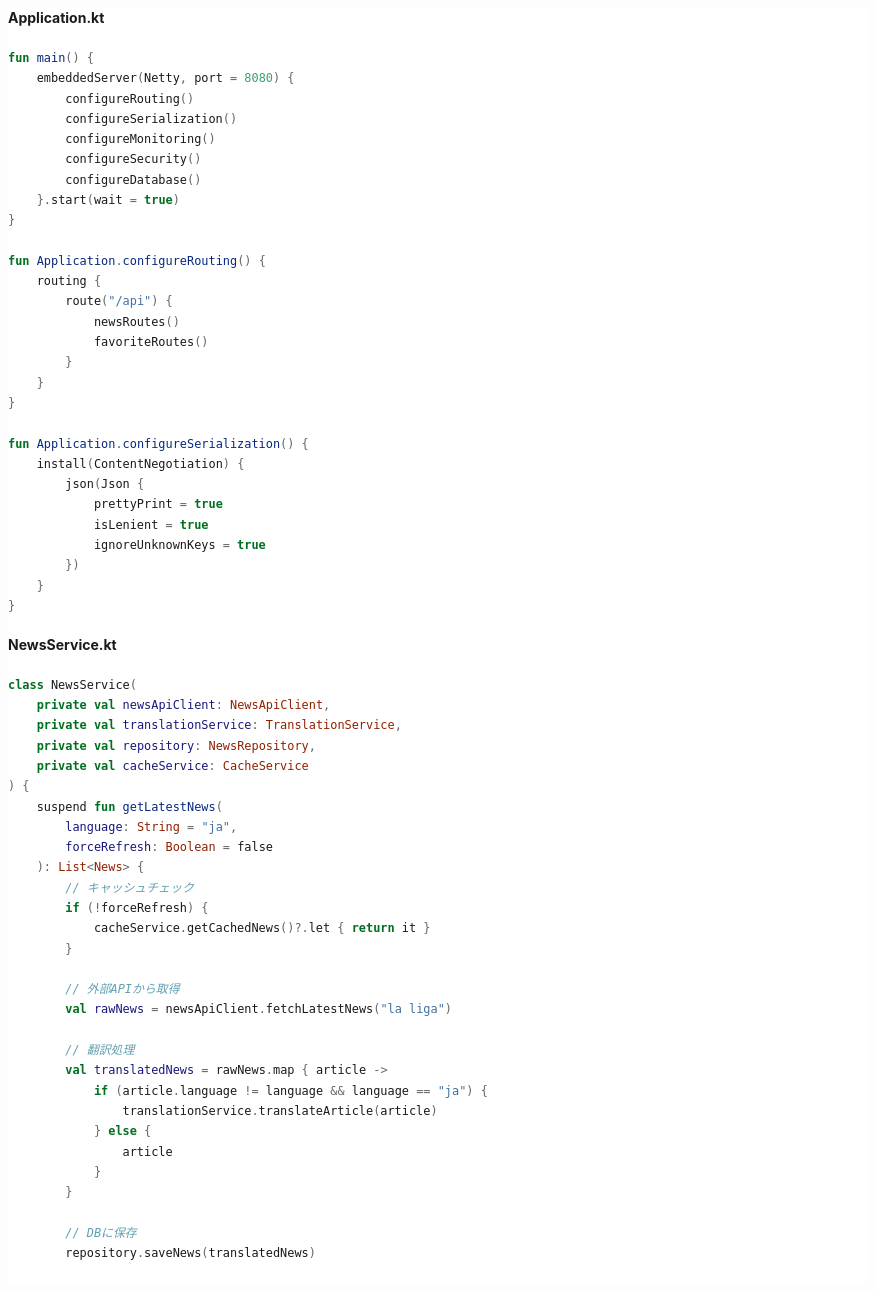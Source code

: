 #### Application.kt
```kotlin
fun main() {
    embeddedServer(Netty, port = 8080) {
        configureRouting()
        configureSerialization()
        configureMonitoring()
        configureSecurity()
        configureDatabase()
    }.start(wait = true)
}

fun Application.configureRouting() {
    routing {
        route("/api") {
            newsRoutes()
            favoriteRoutes()
        }
    }
}

fun Application.configureSerialization() {
    install(ContentNegotiation) {
        json(Json {
            prettyPrint = true
            isLenient = true
            ignoreUnknownKeys = true
        })
    }
}
```

#### NewsService.kt
```kotlin
class NewsService(
    private val newsApiClient: NewsApiClient,
    private val translationService: TranslationService,
    private val repository: NewsRepository,
    private val cacheService: CacheService
) {
    suspend fun getLatestNews(
        language: String = "ja",
        forceRefresh: Boolean = false
    ): List<News> {
        // キャッシュチェック
        if (!forceRefresh) {
            cacheService.getCachedNews()?.let { return it }
        }
        
        // 外部APIから取得
        val rawNews = newsApiClient.fetchLatestNews("la liga")
        
        // 翻訳処理
        val translatedNews = rawNews.map { article ->
            if (article.language != language && language == "ja") {
                translationService.translateArticle(article)
            } else {
                article
            }
        }
        
        // DBに保存
        repository.saveNews(translatedNews)
        
```